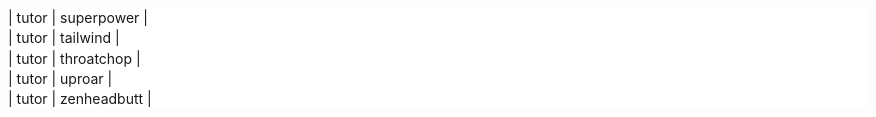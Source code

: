 | tutor | superpower |  
| tutor | tailwind |  
| tutor | throatchop |  
| tutor | uproar |  
| tutor | zenheadbutt |  
  

